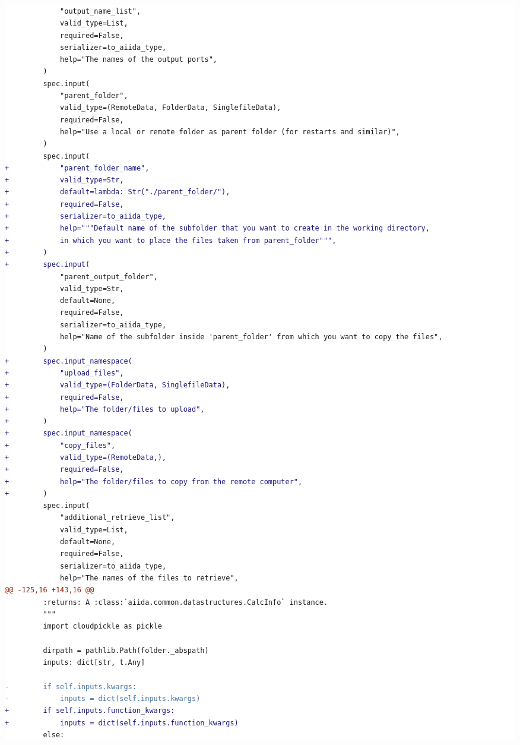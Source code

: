 ```diff
             "output_name_list",
             valid_type=List,
             required=False,
             serializer=to_aiida_type,
             help="The names of the output ports",
         )
         spec.input(
             "parent_folder",
             valid_type=(RemoteData, FolderData, SinglefileData),
             required=False,
             help="Use a local or remote folder as parent folder (for restarts and similar)",
         )
         spec.input(
+            "parent_folder_name",
+            valid_type=Str,
+            default=lambda: Str("./parent_folder/"),
+            required=False,
+            serializer=to_aiida_type,
+            help="""Default name of the subfolder that you want to create in the working directory,
+            in which you want to place the files taken from parent_folder""",
+        )
+        spec.input(
             "parent_output_folder",
             valid_type=Str,
             default=None,
             required=False,
             serializer=to_aiida_type,
             help="Name of the subfolder inside 'parent_folder' from which you want to copy the files",
         )
+        spec.input_namespace(
+            "upload_files",
+            valid_type=(FolderData, SinglefileData),
+            required=False,
+            help="The folder/files to upload",
+        )
+        spec.input_namespace(
+            "copy_files",
+            valid_type=(RemoteData,),
+            required=False,
+            help="The folder/files to copy from the remote computer",
+        )
         spec.input(
             "additional_retrieve_list",
             valid_type=List,
             default=None,
             required=False,
             serializer=to_aiida_type,
             help="The names of the files to retrieve",
@@ -125,16 +143,16 @@
         :returns: A :class:`aiida.common.datastructures.CalcInfo` instance.
         """
         import cloudpickle as pickle
 
         dirpath = pathlib.Path(folder._abspath)
         inputs: dict[str, t.Any]
 
-        if self.inputs.kwargs:
-            inputs = dict(self.inputs.kwargs)
+        if self.inputs.function_kwargs:
+            inputs = dict(self.inputs.function_kwargs)
         else:
```